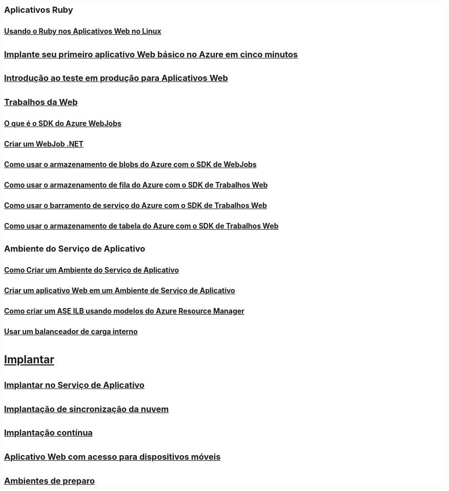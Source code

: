### Aplicativos Ruby
#### [Usando o Ruby nos Aplicativos Web no Linux](app-service-linux-using-ruby.md)

### [Implante seu primeiro aplicativo Web básico no Azure em cinco minutos](app-service-web-get-started-html.md)
### [Introdução ao teste em produção para Aplicativos Web](app-service-web-test-in-production-get-start.md)

### [Trabalhos da Web](../app-service/app-service-webjobs-readme.md?toc=%2fazure%2fapp-service-web%2ftoc.json)
#### [O que é o SDK do Azure WebJobs](websites-dotnet-webjobs-sdk.md)
#### [Criar um WebJob .NET](websites-dotnet-webjobs-sdk-get-started.md)
#### [Como usar o armazenamento de blobs do Azure com o SDK de WebJobs](websites-dotnet-webjobs-sdk-storage-blobs-how-to.md)
#### [Como usar o armazenamento de fila do Azure com o SDK de Trabalhos Web](websites-dotnet-webjobs-sdk-storage-queues-how-to.md)
#### [Como usar o barramento de serviço do Azure com o SDK de Trabalhos Web](websites-dotnet-webjobs-sdk-service-bus.md)
#### [Como usar o armazenamento de tabela do Azure com o SDK de Trabalhos Web](websites-dotnet-webjobs-sdk-storage-tables-how-to.md)

### Ambiente do Serviço de Aplicativo
#### [Como Criar um Ambiente do Serviço de Aplicativo](app-service-web-how-to-create-an-app-service-environment.md)
#### [Criar um aplicativo Web em um Ambiente de Serviço de Aplicativo](app-service-web-how-to-create-a-web-app-in-an-ase.md)
#### [Como criar um ASE ILB usando modelos do Azure Resource Manager](app-service-app-service-environment-create-ilb-ase-resourcemanager.md)
#### [Usar um balanceador de carga interno](app-service-environment-with-internal-load-balancer.md)

## [Implantar](../app-service/app-service-deployment-readme.md?toc=%2fazure%2fapp-service-web%2ftoc.json)
### [Implantar no Serviço de Aplicativo](web-sites-deploy.md)
### [Implantação de sincronização da nuvem](app-service-deploy-content-sync.md)
### [Implantação contínua](app-service-continuous-deployment.md)
### [Aplicativo Web com acesso para dispositivos móveis](web-sites-dotnet-deploy-aspnet-mvc-mobile-app.md)
### [Ambientes de preparo](web-sites-staged-publishing.md)